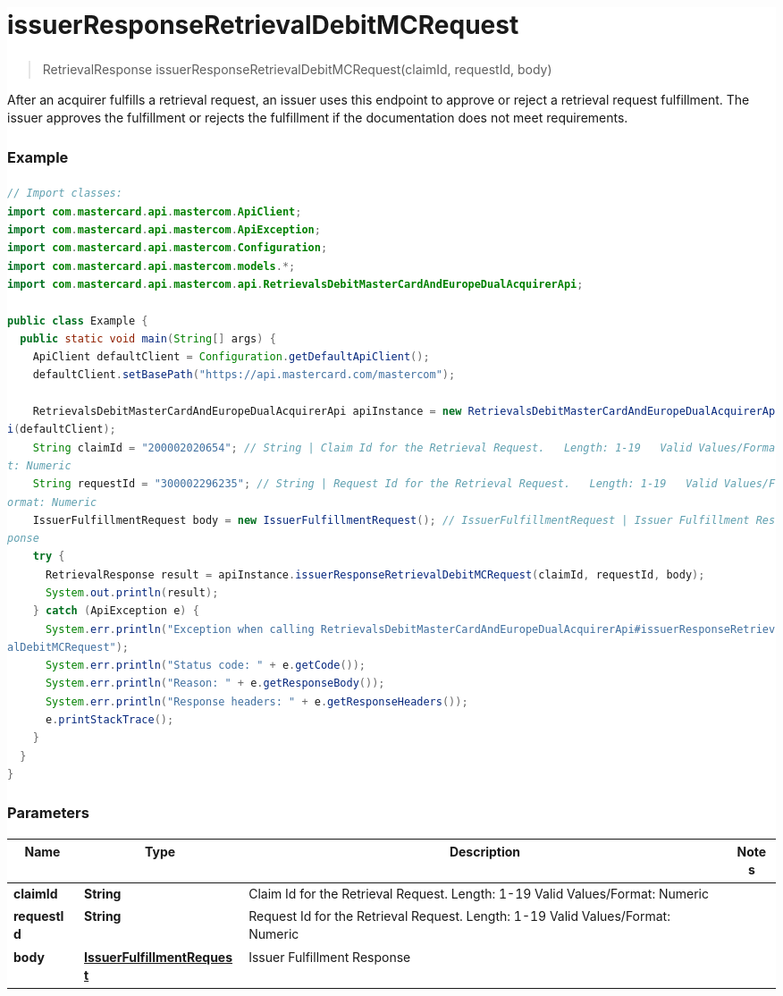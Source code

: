 <a name="issuerResponseRetrievalDebitMCRequest"></a>
# **issuerResponseRetrievalDebitMCRequest**
> RetrievalResponse issuerResponseRetrievalDebitMCRequest(claimId, requestId, body)



After an acquirer fulfills a retrieval request, an issuer uses this endpoint to approve or reject a retrieval request fulfillment. The issuer approves the fulfillment or rejects the fulfillment if the documentation does not meet requirements.

### Example
```java
// Import classes:
import com.mastercard.api.mastercom.ApiClient;
import com.mastercard.api.mastercom.ApiException;
import com.mastercard.api.mastercom.Configuration;
import com.mastercard.api.mastercom.models.*;
import com.mastercard.api.mastercom.api.RetrievalsDebitMasterCardAndEuropeDualAcquirerApi;

public class Example {
  public static void main(String[] args) {
    ApiClient defaultClient = Configuration.getDefaultApiClient();
    defaultClient.setBasePath("https://api.mastercard.com/mastercom");

    RetrievalsDebitMasterCardAndEuropeDualAcquirerApi apiInstance = new RetrievalsDebitMasterCardAndEuropeDualAcquirerApi(defaultClient);
    String claimId = "200002020654"; // String | Claim Id for the Retrieval Request.   Length: 1-19   Valid Values/Format: Numeric
    String requestId = "300002296235"; // String | Request Id for the Retrieval Request.   Length: 1-19   Valid Values/Format: Numeric
    IssuerFulfillmentRequest body = new IssuerFulfillmentRequest(); // IssuerFulfillmentRequest | Issuer Fulfillment Response
    try {
      RetrievalResponse result = apiInstance.issuerResponseRetrievalDebitMCRequest(claimId, requestId, body);
      System.out.println(result);
    } catch (ApiException e) {
      System.err.println("Exception when calling RetrievalsDebitMasterCardAndEuropeDualAcquirerApi#issuerResponseRetrievalDebitMCRequest");
      System.err.println("Status code: " + e.getCode());
      System.err.println("Reason: " + e.getResponseBody());
      System.err.println("Response headers: " + e.getResponseHeaders());
      e.printStackTrace();
    }
  }
}
```

### Parameters

Name | Type | Description  | Notes
------------- | ------------- | ------------- | -------------
 **claimId** | **String**| Claim Id for the Retrieval Request.   Length: 1-19   Valid Values/Format: Numeric |
 **requestId** | **String**| Request Id for the Retrieval Request.   Length: 1-19   Valid Values/Format: Numeric |
 **body** | [**IssuerFulfillmentRequest**](IssuerFulfillmentRequest.md)| Issuer Fulfillment Response |
